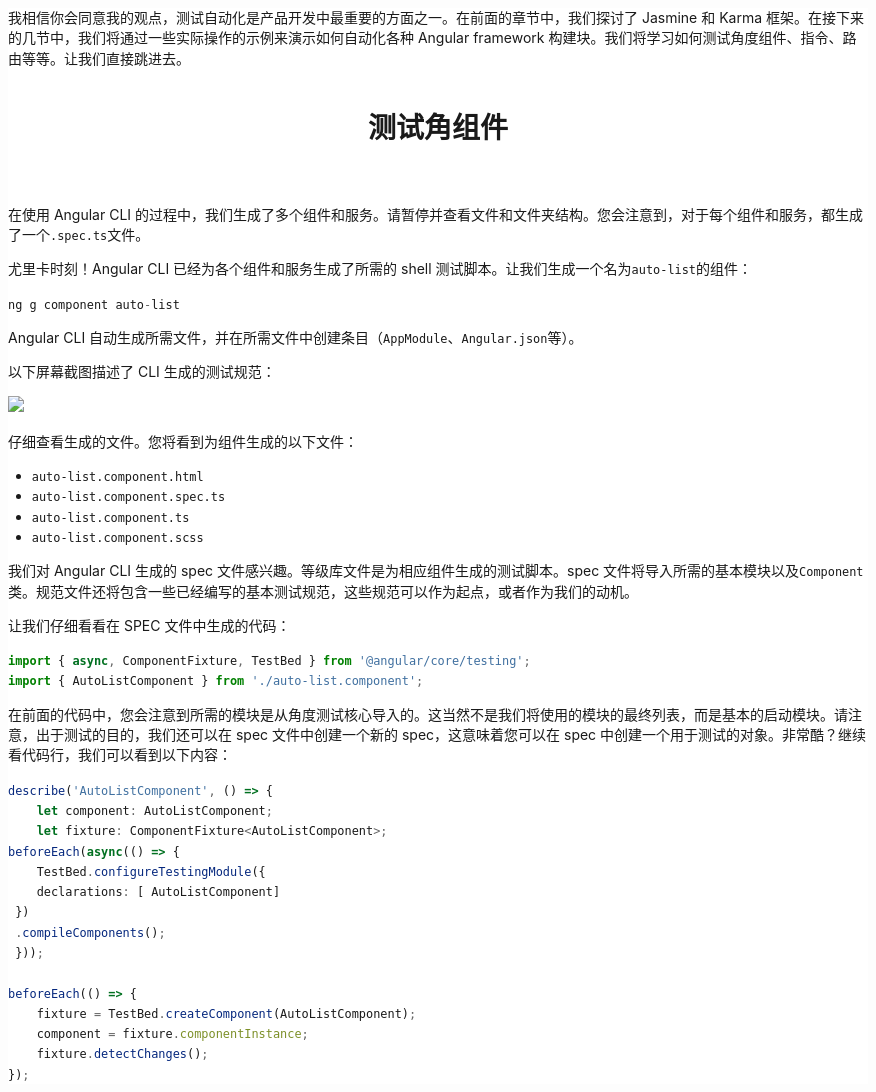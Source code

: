 我相信你会同意我的观点，测试自动化是产品开发中最重要的方面之一。在前面的章节中，我们探讨了 Jasmine 和 Karma 框架。在接下来的几节中，我们将通过一些实际操作的示例来演示如何自动化各种 Angular framework 构建块。我们将学习如何测试角度组件、指令、路由等等。让我们直接跳进去。

<header>

# 测试角组件

</header>

在使用 Angular CLI 的过程中，我们生成了多个组件和服务。请暂停并查看文件和文件夹结构。您会注意到，对于每个组件和服务，都生成了一个`.spec.ts`文件。

尤里卡时刻！Angular CLI 已经为各个组件和服务生成了所需的 shell 测试脚本。让我们生成一个名为`auto-list`的组件：

```ts
ng g component auto-list
```

Angular CLI 自动生成所需文件，并在所需文件中创建条目（`AppModule`、`Angular.json`等）。

以下屏幕截图描述了 CLI 生成的测试规范：

![](assets/b5672937-3116-499f-8c6b-0fc1a37a54f7.png)

仔细查看生成的文件。您将看到为组件生成的以下文件：

*   `auto-list.component.html`
*   `auto-list.component.spec.ts`
*   `auto-list.component.ts`
*   `auto-list.component.scss`

我们对 Angular CLI 生成的 spec 文件感兴趣。等级库文件是为相应组件生成的测试脚本。spec 文件将导入所需的基本模块以及`Component`类。规范文件还将包含一些已经编写的基本测试规范，这些规范可以作为起点，或者作为我们的动机。

让我们仔细看看在 SPEC 文件中生成的代码：

```ts
import { async, ComponentFixture, TestBed } from '@angular/core/testing';
import { AutoListComponent } from './auto-list.component';
```

在前面的代码中，您会注意到所需的模块是从角度测试核心导入的。这当然不是我们将使用的模块的最终列表，而是基本的启动模块。请注意，出于测试的目的，我们还可以在 spec 文件中创建一个新的 spec，这意味着您可以在 spec 中创建一个用于测试的对象。非常酷？继续看代码行，我们可以看到以下内容：

```ts
describe('AutoListComponent', () => {
    let component: AutoListComponent;
    let fixture: ComponentFixture<AutoListComponent>;
beforeEach(async(() => {
    TestBed.configureTestingModule({
    declarations: [ AutoListComponent]
 })
 .compileComponents();
 }));

beforeEach(() => {
    fixture = TestBed.createComponent(AutoListComponent);
    component = fixture.componentInstance;
    fixture.detectChanges();
});
```
